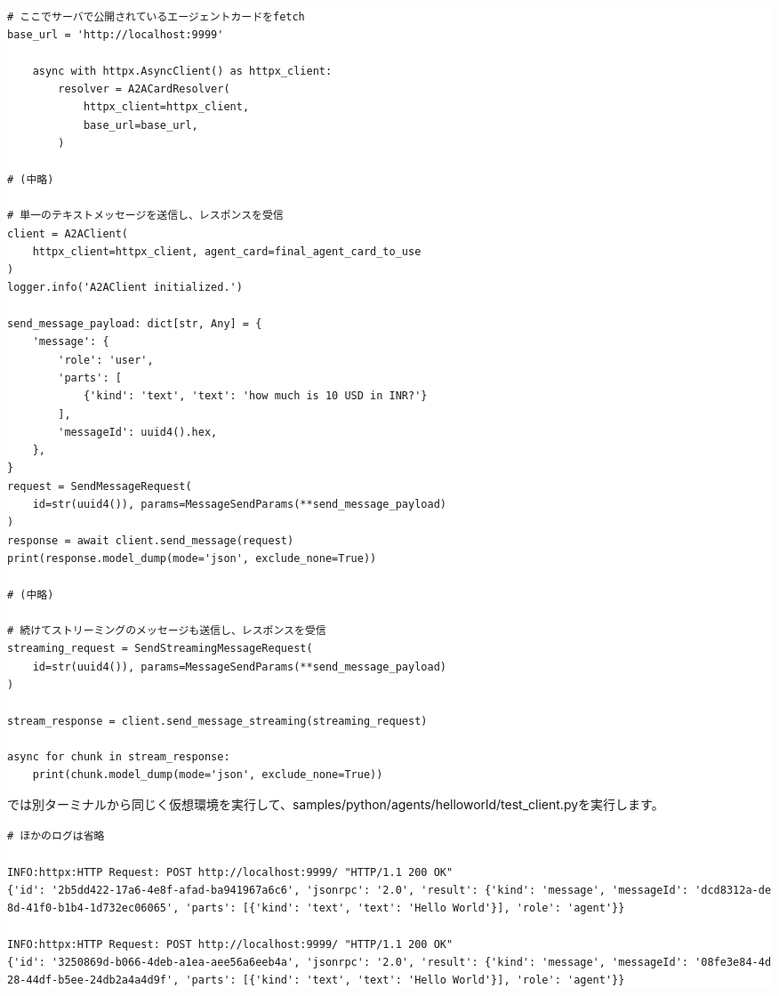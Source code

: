 ``` python: test_client.py
# ここでサーバで公開されているエージェントカードをfetch
base_url = 'http://localhost:9999'

    async with httpx.AsyncClient() as httpx_client:
        resolver = A2ACardResolver(
            httpx_client=httpx_client,
            base_url=base_url,
        )

# (中略)

# 単一のテキストメッセージを送信し、レスポンスを受信
client = A2AClient(
    httpx_client=httpx_client, agent_card=final_agent_card_to_use
)
logger.info('A2AClient initialized.')

send_message_payload: dict[str, Any] = {
    'message': {
        'role': 'user',
        'parts': [
            {'kind': 'text', 'text': 'how much is 10 USD in INR?'}
        ],
        'messageId': uuid4().hex,
    },
}
request = SendMessageRequest(
    id=str(uuid4()), params=MessageSendParams(**send_message_payload)
)
response = await client.send_message(request)
print(response.model_dump(mode='json', exclude_none=True))

# (中略)

# 続けてストリーミングのメッセージも送信し、レスポンスを受信
streaming_request = SendStreamingMessageRequest(
    id=str(uuid4()), params=MessageSendParams(**send_message_payload)
)

stream_response = client.send_message_streaming(streaming_request)

async for chunk in stream_response:
    print(chunk.model_dump(mode='json', exclude_none=True))
```

では別ターミナルから同じく仮想環境を実行して、samples/python/agents/helloworld/test_client.pyを実行します。

```
# ほかのログは省略

INFO:httpx:HTTP Request: POST http://localhost:9999/ "HTTP/1.1 200 OK"
{'id': '2b5dd422-17a6-4e8f-afad-ba941967a6c6', 'jsonrpc': '2.0', 'result': {'kind': 'message', 'messageId': 'dcd8312a-de8d-41f0-b1b4-1d732ec06065', 'parts': [{'kind': 'text', 'text': 'Hello World'}], 'role': 'agent'}}

INFO:httpx:HTTP Request: POST http://localhost:9999/ "HTTP/1.1 200 OK"
{'id': '3250869d-b066-4deb-a1ea-aee56a6eeb4a', 'jsonrpc': '2.0', 'result': {'kind': 'message', 'messageId': '08fe3e84-4d28-44df-b5ee-24db2a4a4d9f', 'parts': [{'kind': 'text', 'text': 'Hello World'}], 'role': 'agent'}}
```
